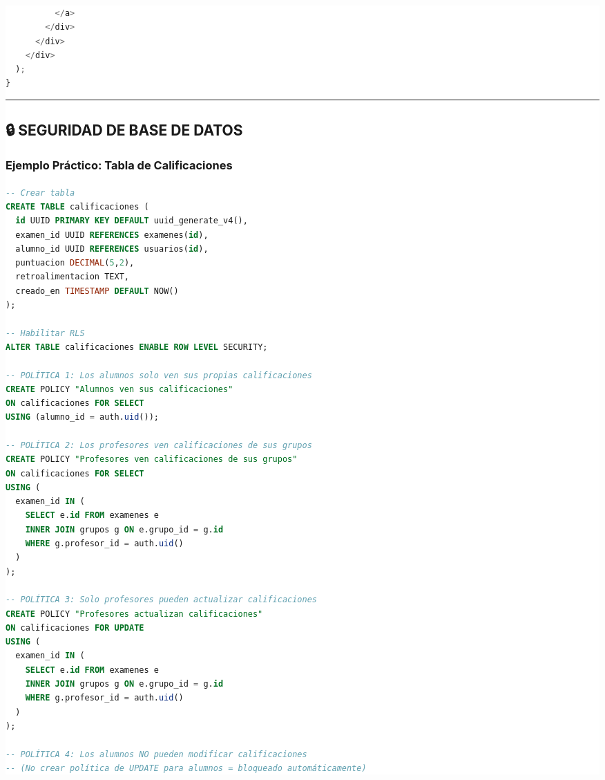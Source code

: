 ```typescript
          </a>
        </div>
      </div>
    </div>
  );
}
```

---

## 🔒 SEGURIDAD DE BASE DE DATOS

### Ejemplo Práctico: Tabla de Calificaciones

```sql
-- Crear tabla
CREATE TABLE calificaciones (
  id UUID PRIMARY KEY DEFAULT uuid_generate_v4(),
  examen_id UUID REFERENCES examenes(id),
  alumno_id UUID REFERENCES usuarios(id),
  puntuacion DECIMAL(5,2),
  retroalimentacion TEXT,
  creado_en TIMESTAMP DEFAULT NOW()
);

-- Habilitar RLS
ALTER TABLE calificaciones ENABLE ROW LEVEL SECURITY;

-- POLÍTICA 1: Los alumnos solo ven sus propias calificaciones
CREATE POLICY "Alumnos ven sus calificaciones"
ON calificaciones FOR SELECT
USING (alumno_id = auth.uid());

-- POLÍTICA 2: Los profesores ven calificaciones de sus grupos
CREATE POLICY "Profesores ven calificaciones de sus grupos"
ON calificaciones FOR SELECT
USING (
  examen_id IN (
    SELECT e.id FROM examenes e
    INNER JOIN grupos g ON e.grupo_id = g.id
    WHERE g.profesor_id = auth.uid()
  )
);

-- POLÍTICA 3: Solo profesores pueden actualizar calificaciones
CREATE POLICY "Profesores actualizan calificaciones"
ON calificaciones FOR UPDATE
USING (
  examen_id IN (
    SELECT e.id FROM examenes e
    INNER JOIN grupos g ON e.grupo_id = g.id
    WHERE g.profesor_id = auth.uid()
  )
);

-- POLÍTICA 4: Los alumnos NO pueden modificar calificaciones
-- (No crear política de UPDATE para alumnos = bloqueado automáticamente)
```
